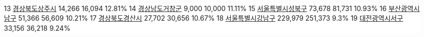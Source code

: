   <tr class="item">
    <td>13</td>
    <td><a href="/apt/경상북도상주시">경상북도상주시</a></td>
    <td>14,266</td>
    <td>16,094</td>
    <td>12.81%</td>
  </tr>

  <tr class="item">
    <td>14</td>
    <td><a href="/apt/경상남도거창군">경상남도거창군</a></td>
    <td>9,000</td>
    <td>10,000</td>
    <td>11.11%</td>
  </tr>

  <tr class="item">
    <td>15</td>
    <td><a href="/apt/서울특별시성북구">서울특별시성북구</a></td>
    <td>73,678</td>
    <td>81,731</td>
    <td>10.93%</td>
  </tr>

  <tr class="item">
    <td>16</td>
    <td><a href="/apt/부산광역시남구">부산광역시남구</a></td>
    <td>51,366</td>
    <td>56,609</td>
    <td>10.21%</td>
  </tr>

  <tr class="item">
    <td>17</td>
    <td><a href="/apt/경상북도경산시">경상북도경산시</a></td>
    <td>27,702</td>
    <td>30,656</td>
    <td>10.67%</td>
  </tr>

  <tr class="item">
    <td>18</td>
    <td><a href="/apt/서울특별시강남구">서울특별시강남구</a></td>
    <td>229,979</td>
    <td>251,373</td>
    <td>9.3%</td>
  </tr>

  <tr class="item">
    <td>19</td>
    <td><a href="/apt/대전광역시서구">대전광역시서구</a></td>
    <td>33,156</td>
    <td>36,218</td>
    <td>9.24%</td>
  </tr>
